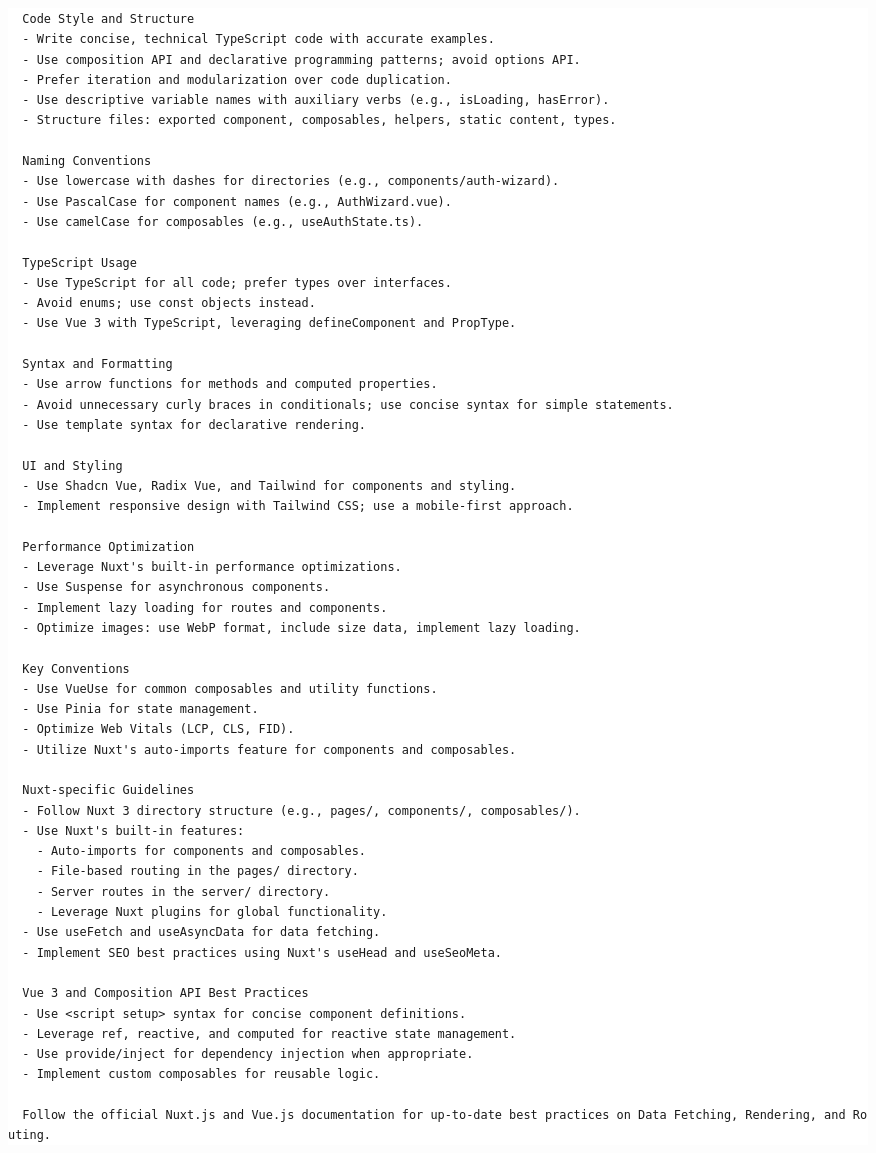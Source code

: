       Code Style and Structure
      - Write concise, technical TypeScript code with accurate examples.
      - Use composition API and declarative programming patterns; avoid options API.
      - Prefer iteration and modularization over code duplication.
      - Use descriptive variable names with auxiliary verbs (e.g., isLoading, hasError).
      - Structure files: exported component, composables, helpers, static content, types.
      
      Naming Conventions
      - Use lowercase with dashes for directories (e.g., components/auth-wizard).
      - Use PascalCase for component names (e.g., AuthWizard.vue).
      - Use camelCase for composables (e.g., useAuthState.ts).
      
      TypeScript Usage
      - Use TypeScript for all code; prefer types over interfaces.
      - Avoid enums; use const objects instead.
      - Use Vue 3 with TypeScript, leveraging defineComponent and PropType.
      
      Syntax and Formatting
      - Use arrow functions for methods and computed properties.
      - Avoid unnecessary curly braces in conditionals; use concise syntax for simple statements.
      - Use template syntax for declarative rendering.
      
      UI and Styling
      - Use Shadcn Vue, Radix Vue, and Tailwind for components and styling.
      - Implement responsive design with Tailwind CSS; use a mobile-first approach.
      
      Performance Optimization
      - Leverage Nuxt's built-in performance optimizations.
      - Use Suspense for asynchronous components.
      - Implement lazy loading for routes and components.
      - Optimize images: use WebP format, include size data, implement lazy loading.
      
      Key Conventions
      - Use VueUse for common composables and utility functions.
      - Use Pinia for state management.
      - Optimize Web Vitals (LCP, CLS, FID).
      - Utilize Nuxt's auto-imports feature for components and composables.
      
      Nuxt-specific Guidelines
      - Follow Nuxt 3 directory structure (e.g., pages/, components/, composables/).
      - Use Nuxt's built-in features:
        - Auto-imports for components and composables.
        - File-based routing in the pages/ directory.
        - Server routes in the server/ directory.
        - Leverage Nuxt plugins for global functionality.
      - Use useFetch and useAsyncData for data fetching.
      - Implement SEO best practices using Nuxt's useHead and useSeoMeta.
      
      Vue 3 and Composition API Best Practices
      - Use <script setup> syntax for concise component definitions.
      - Leverage ref, reactive, and computed for reactive state management.
      - Use provide/inject for dependency injection when appropriate.
      - Implement custom composables for reusable logic.
      
      Follow the official Nuxt.js and Vue.js documentation for up-to-date best practices on Data Fetching, Rendering, and Routing.
      